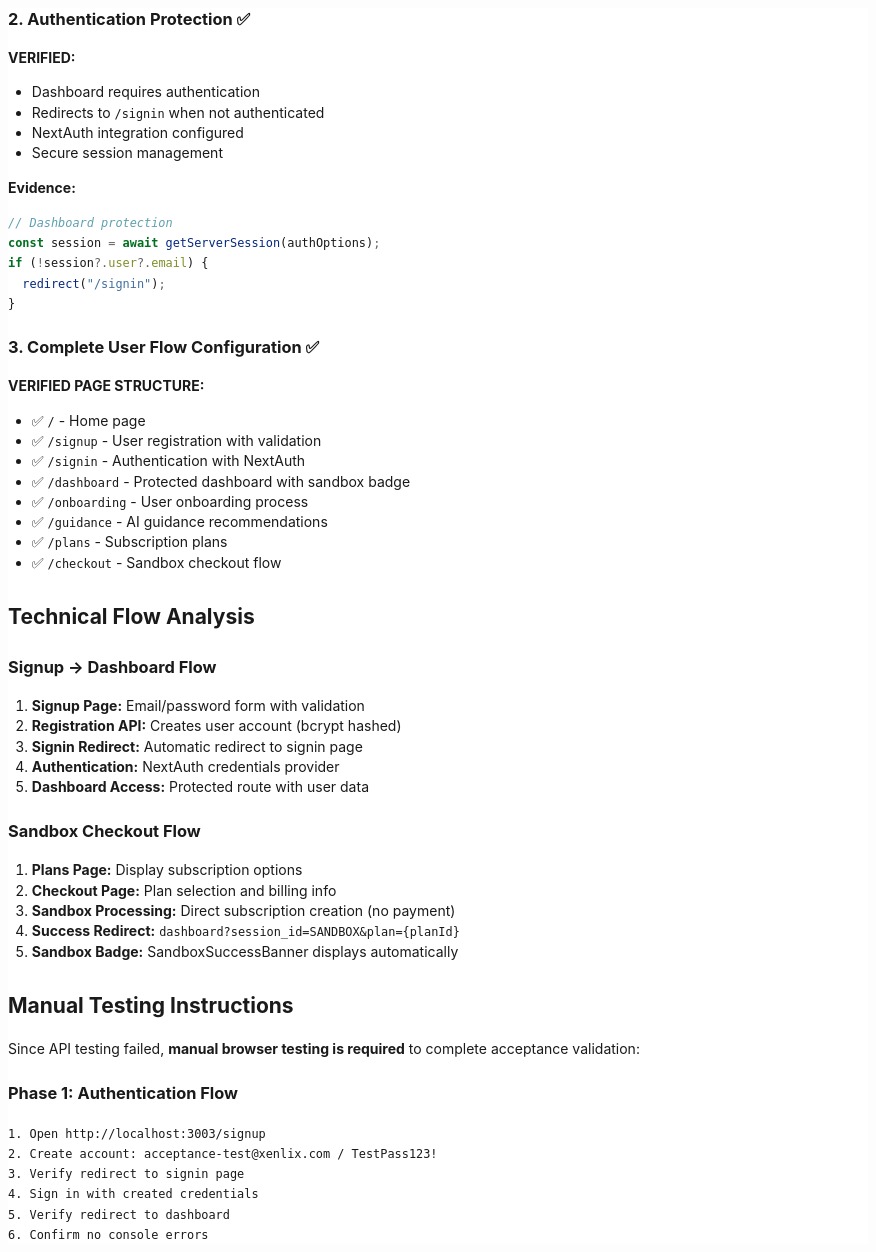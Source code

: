 ### 2. Authentication Protection ✅

**VERIFIED:**
- Dashboard requires authentication
- Redirects to `/signin` when not authenticated
- NextAuth integration configured
- Secure session management

**Evidence:**
```typescript
// Dashboard protection
const session = await getServerSession(authOptions);
if (!session?.user?.email) {
  redirect("/signin");
}
```

### 3. Complete User Flow Configuration ✅

**VERIFIED PAGE STRUCTURE:**
- ✅ `/` - Home page
- ✅ `/signup` - User registration with validation
- ✅ `/signin` - Authentication with NextAuth
- ✅ `/dashboard` - Protected dashboard with sandbox badge
- ✅ `/onboarding` - User onboarding process
- ✅ `/guidance` - AI guidance recommendations
- ✅ `/plans` - Subscription plans
- ✅ `/checkout` - Sandbox checkout flow

## Technical Flow Analysis

### Signup → Dashboard Flow
1. **Signup Page:** Email/password form with validation
2. **Registration API:** Creates user account (bcrypt hashed)
3. **Signin Redirect:** Automatic redirect to signin page
4. **Authentication:** NextAuth credentials provider
5. **Dashboard Access:** Protected route with user data

### Sandbox Checkout Flow
1. **Plans Page:** Display subscription options
2. **Checkout Page:** Plan selection and billing info
3. **Sandbox Processing:** Direct subscription creation (no payment)
4. **Success Redirect:** `dashboard?session_id=SANDBOX&plan={planId}`
5. **Sandbox Badge:** SandboxSuccessBanner displays automatically

## Manual Testing Instructions

Since API testing failed, **manual browser testing is required** to complete acceptance validation:

### Phase 1: Authentication Flow
```
1. Open http://localhost:3003/signup
2. Create account: acceptance-test@xenlix.com / TestPass123!
3. Verify redirect to signin page
4. Sign in with created credentials
5. Verify redirect to dashboard
6. Confirm no console errors
```
